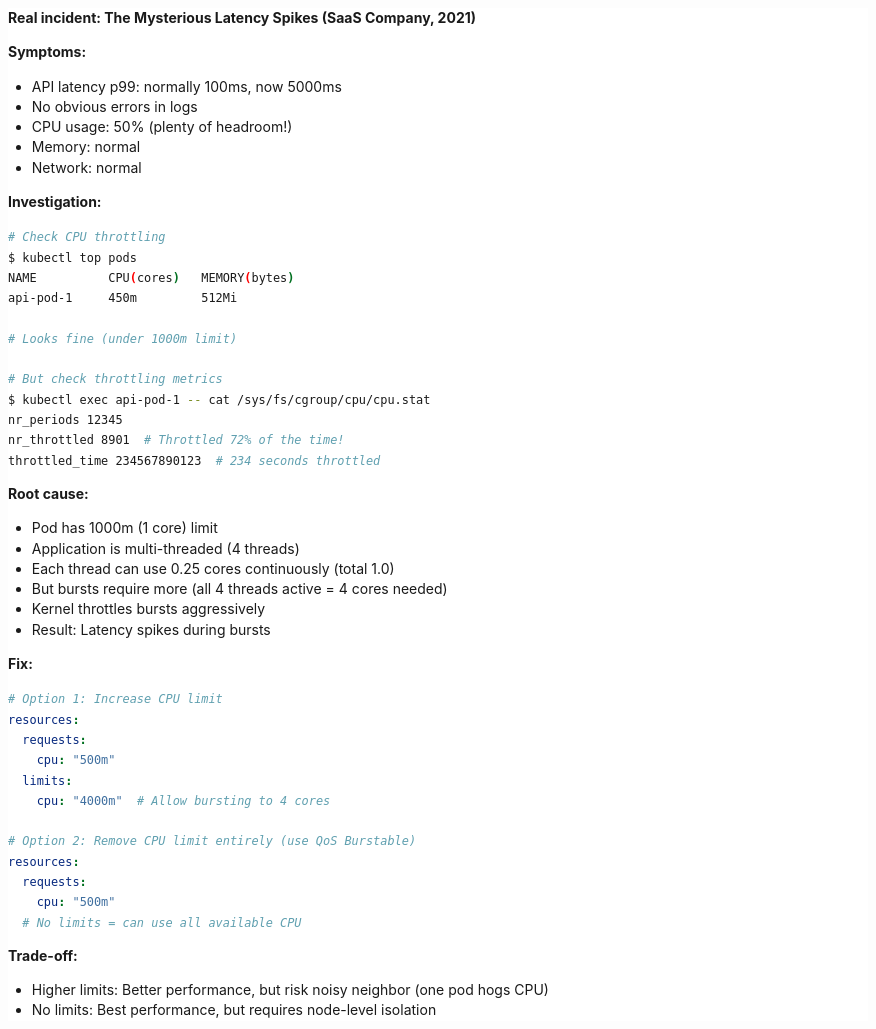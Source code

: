 **Real incident: The Mysterious Latency Spikes (SaaS Company, 2021)**

**Symptoms:**
- API latency p99: normally 100ms, now 5000ms
- No obvious errors in logs
- CPU usage: 50% (plenty of headroom!)
- Memory: normal
- Network: normal

**Investigation:**

```bash
# Check CPU throttling
$ kubectl top pods
NAME          CPU(cores)   MEMORY(bytes)
api-pod-1     450m         512Mi

# Looks fine (under 1000m limit)

# But check throttling metrics
$ kubectl exec api-pod-1 -- cat /sys/fs/cgroup/cpu/cpu.stat
nr_periods 12345
nr_throttled 8901  # Throttled 72% of the time!
throttled_time 234567890123  # 234 seconds throttled
```

**Root cause:**
- Pod has 1000m (1 core) limit
- Application is multi-threaded (4 threads)
- Each thread can use 0.25 cores continuously (total 1.0)
- But bursts require more (all 4 threads active = 4 cores needed)
- Kernel throttles bursts aggressively
- Result: Latency spikes during bursts

**Fix:**

```yaml
# Option 1: Increase CPU limit
resources:
  requests:
    cpu: "500m"
  limits:
    cpu: "4000m"  # Allow bursting to 4 cores

# Option 2: Remove CPU limit entirely (use QoS Burstable)
resources:
  requests:
    cpu: "500m"
  # No limits = can use all available CPU
```

**Trade-off:**
- Higher limits: Better performance, but risk noisy neighbor (one pod hogs CPU)
- No limits: Best performance, but requires node-level isolation
